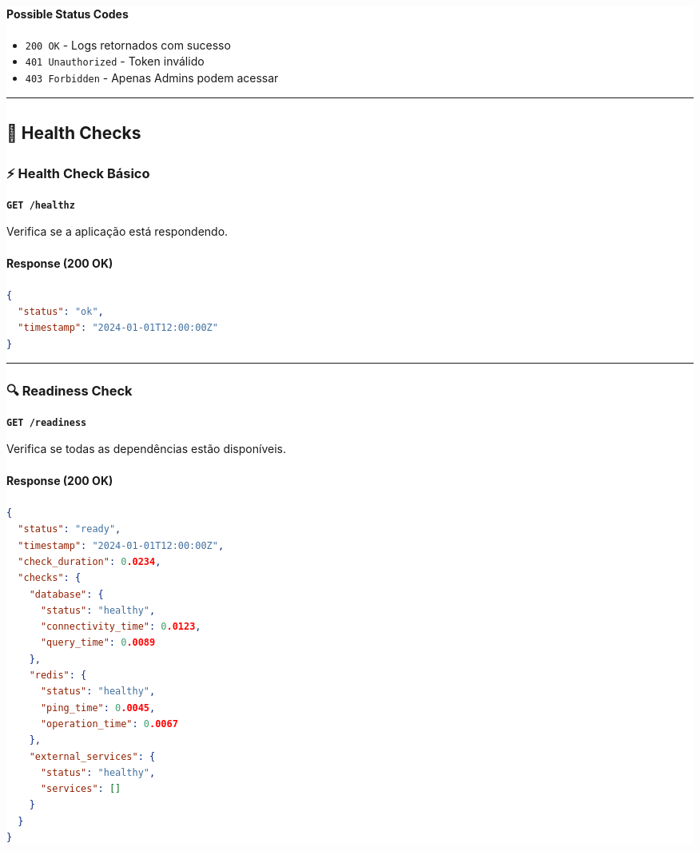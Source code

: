 #### Possible Status Codes
- `200 OK` - Logs retornados com sucesso
- `401 Unauthorized` - Token inválido
- `403 Forbidden` - Apenas Admins podem acessar

---

## 🏥 Health Checks

### ⚡ Health Check Básico

**`GET /healthz`**

Verifica se a aplicação está respondendo.

#### Response (200 OK)
```json
{
  "status": "ok",
  "timestamp": "2024-01-01T12:00:00Z"
}
```

---

### 🔍 Readiness Check

**`GET /readiness`**

Verifica se todas as dependências estão disponíveis.

#### Response (200 OK)
```json
{
  "status": "ready",
  "timestamp": "2024-01-01T12:00:00Z",
  "check_duration": 0.0234,
  "checks": {
    "database": {
      "status": "healthy",
      "connectivity_time": 0.0123,
      "query_time": 0.0089
    },
    "redis": {
      "status": "healthy",
      "ping_time": 0.0045,
      "operation_time": 0.0067
    },
    "external_services": {
      "status": "healthy",
      "services": []
    }
  }
}
```
